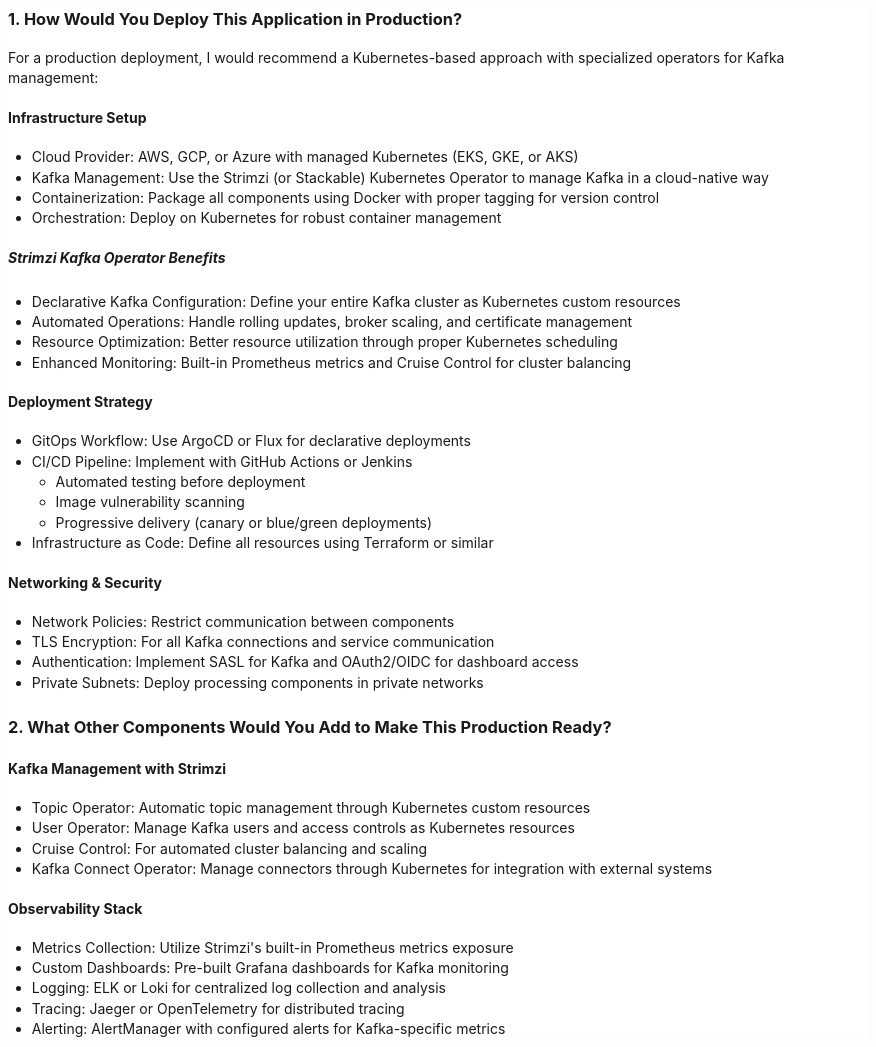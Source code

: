 ### 1. How Would You Deploy This Application in Production?
For a production deployment, I would recommend a Kubernetes-based approach with specialized operators for Kafka management:

#### Infrastructure Setup

- Cloud Provider: AWS, GCP, or Azure with managed Kubernetes (EKS, GKE, or AKS)
- Kafka Management: Use the Strimzi (or Stackable) Kubernetes Operator to manage Kafka in a cloud-native way
- Containerization: Package all components using Docker with proper tagging for version control
- Orchestration: Deploy on Kubernetes for robust container management

##### Strimzi Kafka Operator Benefits

- Declarative Kafka Configuration: Define your entire Kafka cluster as Kubernetes custom resources
- Automated Operations: Handle rolling updates, broker scaling, and certificate management
- Resource Optimization: Better resource utilization through proper Kubernetes scheduling
- Enhanced Monitoring: Built-in Prometheus metrics and Cruise Control for cluster balancing

#### Deployment Strategy

- GitOps Workflow: Use ArgoCD or Flux for declarative deployments
- CI/CD Pipeline: Implement with GitHub Actions or Jenkins
    - Automated testing before deployment
    - Image vulnerability scanning
    - Progressive delivery (canary or blue/green deployments)
- Infrastructure as Code: Define all resources using Terraform or similar

#### Networking & Security

- Network Policies: Restrict communication between components
- TLS Encryption: For all Kafka connections and service communication
- Authentication: Implement SASL for Kafka and OAuth2/OIDC for dashboard access
- Private Subnets: Deploy processing components in private networks

### 2. What Other Components Would You Add to Make This Production Ready?
#### Kafka Management with Strimzi

- Topic Operator: Automatic topic management through Kubernetes custom resources
- User Operator: Manage Kafka users and access controls as Kubernetes resources
- Cruise Control: For automated cluster balancing and scaling
- Kafka Connect Operator: Manage connectors through Kubernetes for integration with external systems

#### Observability Stack

- Metrics Collection: Utilize Strimzi's built-in Prometheus metrics exposure
- Custom Dashboards: Pre-built Grafana dashboards for Kafka monitoring
- Logging: ELK or Loki for centralized log collection and analysis
- Tracing: Jaeger or OpenTelemetry for distributed tracing
- Alerting: AlertManager with configured alerts for Kafka-specific metrics
